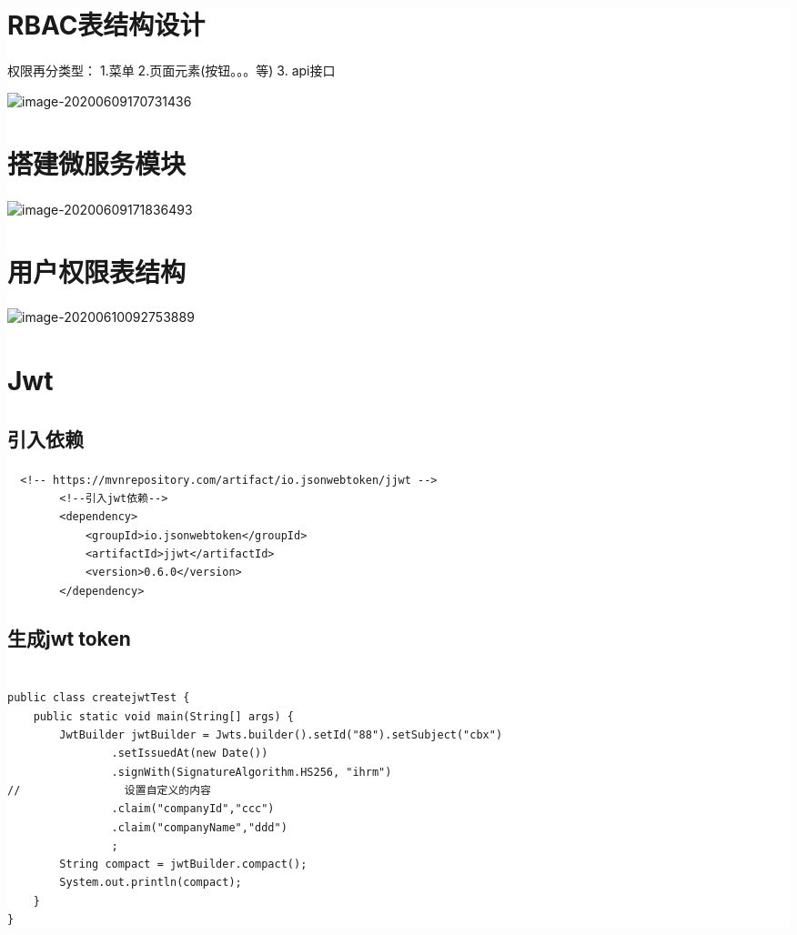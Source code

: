 # RBAC表结构设计

权限再分类型： 1.菜单   2.页面元素(按钮。。。等)   3. api接口

![image-20200609170731436](C:\Users\user\AppData\Roaming\Typora\typora-user-images\image-20200609170731436.png)

# 搭建微服务模块

![image-20200609171836493](C:\Users\user\AppData\Roaming\Typora\typora-user-images\image-20200609171836493.png)

# 用户权限表结构

![image-20200610092753889](C:\Users\user\AppData\Roaming\Typora\typora-user-images\image-20200610092753889.png)

# Jwt

## 引入依赖

```
  <!-- https://mvnrepository.com/artifact/io.jsonwebtoken/jjwt -->
        <!--引入jwt依赖-->
        <dependency>
            <groupId>io.jsonwebtoken</groupId>
            <artifactId>jjwt</artifactId>
            <version>0.6.0</version>
        </dependency>
```

## 生成jwt token

```

public class createjwtTest {
    public static void main(String[] args) {
        JwtBuilder jwtBuilder = Jwts.builder().setId("88").setSubject("cbx")
                .setIssuedAt(new Date())
                .signWith(SignatureAlgorithm.HS256, "ihrm")
//                设置自定义的内容
                .claim("companyId","ccc")
                .claim("companyName","ddd")
                ;
        String compact = jwtBuilder.compact();
        System.out.println(compact);
    }
}
```
